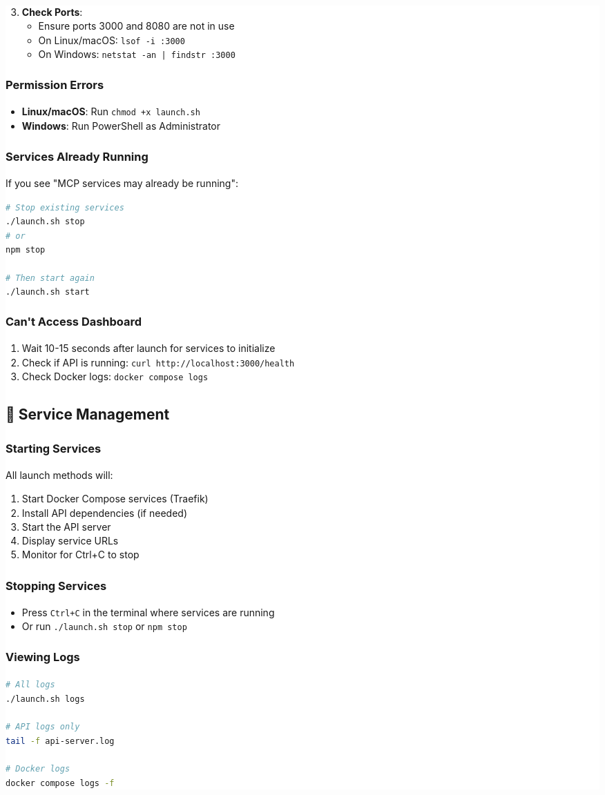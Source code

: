 3. **Check Ports**:
   - Ensure ports 3000 and 8080 are not in use
   - On Linux/macOS: `lsof -i :3000`
   - On Windows: `netstat -an | findstr :3000`

### Permission Errors

- **Linux/macOS**: Run `chmod +x launch.sh`
- **Windows**: Run PowerShell as Administrator

### Services Already Running

If you see "MCP services may already be running":
```bash
# Stop existing services
./launch.sh stop
# or
npm stop

# Then start again
./launch.sh start
```

### Can't Access Dashboard

1. Wait 10-15 seconds after launch for services to initialize
2. Check if API is running: `curl http://localhost:3000/health`
3. Check Docker logs: `docker compose logs`

## 🔄 Service Management

### Starting Services
All launch methods will:
1. Start Docker Compose services (Traefik)
2. Install API dependencies (if needed)
3. Start the API server
4. Display service URLs
5. Monitor for Ctrl+C to stop

### Stopping Services
- Press `Ctrl+C` in the terminal where services are running
- Or run `./launch.sh stop` or `npm stop`

### Viewing Logs
```bash
# All logs
./launch.sh logs

# API logs only
tail -f api-server.log

# Docker logs
docker compose logs -f
```

